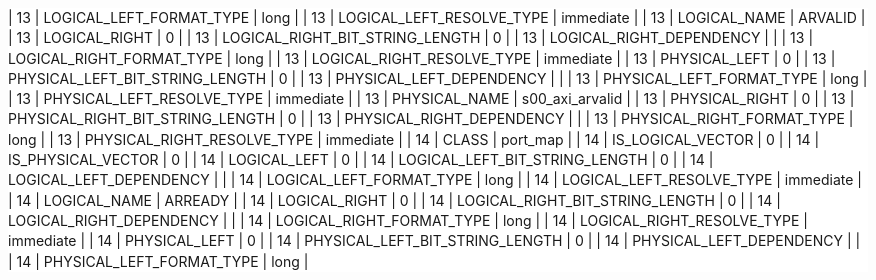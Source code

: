 |  13   | LOGICAL_LEFT_FORMAT_TYPE         | long |
|  13   | LOGICAL_LEFT_RESOLVE_TYPE        | immediate |
|  13   | LOGICAL_NAME                     | ARVALID |
|  13   | LOGICAL_RIGHT                    | 0 |
|  13   | LOGICAL_RIGHT_BIT_STRING_LENGTH  | 0 |
|  13   | LOGICAL_RIGHT_DEPENDENCY         |  |
|  13   | LOGICAL_RIGHT_FORMAT_TYPE        | long |
|  13   | LOGICAL_RIGHT_RESOLVE_TYPE       | immediate |
|  13   | PHYSICAL_LEFT                    | 0 |
|  13   | PHYSICAL_LEFT_BIT_STRING_LENGTH  | 0 |
|  13   | PHYSICAL_LEFT_DEPENDENCY         |  |
|  13   | PHYSICAL_LEFT_FORMAT_TYPE        | long |
|  13   | PHYSICAL_LEFT_RESOLVE_TYPE       | immediate |
|  13   | PHYSICAL_NAME                    | s00_axi_arvalid |
|  13   | PHYSICAL_RIGHT                   | 0 |
|  13   | PHYSICAL_RIGHT_BIT_STRING_LENGTH | 0 |
|  13   | PHYSICAL_RIGHT_DEPENDENCY        |  |
|  13   | PHYSICAL_RIGHT_FORMAT_TYPE       | long |
|  13   | PHYSICAL_RIGHT_RESOLVE_TYPE      | immediate |
|  14   | CLASS                            | port_map |
|  14   | IS_LOGICAL_VECTOR                | 0 |
|  14   | IS_PHYSICAL_VECTOR               | 0 |
|  14   | LOGICAL_LEFT                     | 0 |
|  14   | LOGICAL_LEFT_BIT_STRING_LENGTH   | 0 |
|  14   | LOGICAL_LEFT_DEPENDENCY          |  |
|  14   | LOGICAL_LEFT_FORMAT_TYPE         | long |
|  14   | LOGICAL_LEFT_RESOLVE_TYPE        | immediate |
|  14   | LOGICAL_NAME                     | ARREADY |
|  14   | LOGICAL_RIGHT                    | 0 |
|  14   | LOGICAL_RIGHT_BIT_STRING_LENGTH  | 0 |
|  14   | LOGICAL_RIGHT_DEPENDENCY         |  |
|  14   | LOGICAL_RIGHT_FORMAT_TYPE        | long |
|  14   | LOGICAL_RIGHT_RESOLVE_TYPE       | immediate |
|  14   | PHYSICAL_LEFT                    | 0 |
|  14   | PHYSICAL_LEFT_BIT_STRING_LENGTH  | 0 |
|  14   | PHYSICAL_LEFT_DEPENDENCY         |  |
|  14   | PHYSICAL_LEFT_FORMAT_TYPE        | long |